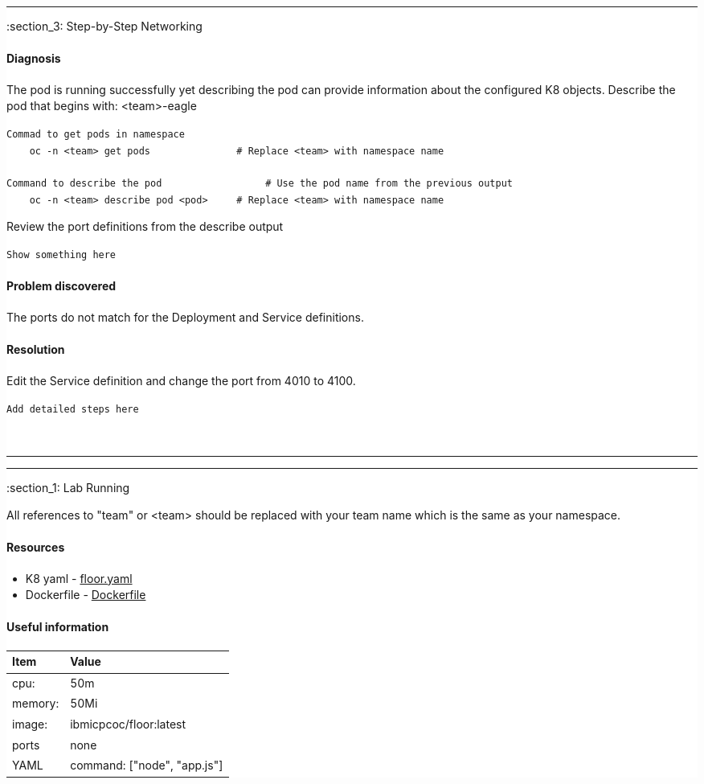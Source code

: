 ----

:section_3: Step-by-Step Networking

#### Diagnosis

The pod is running successfully yet describing the pod can provide information about the configured K8 objects.  Describe the pod that begins with: &#60;team&#62;-eagle

```
Commad to get pods in namespace
	oc -n <team> get pods               # Replace <team> with namespace name

Command to describe the pod                  # Use the pod name from the previous output
	oc -n <team> describe pod <pod>     # Replace <team> with namespace name 
```

Review the port definitions from the describe output

```
Show something here
```

####  Problem discovered
	
The ports do not match for the Deployment and Service definitions.

#### Resolution

Edit the Service definition and change the port from 4010 to 4100.

```
Add detailed steps here
```

<br>

----
----
:section_1: Lab Running 

All references to "team" or &#60;team&#62; should be replaced with your team name which is the same as your namespace.

#### Resources

* K8 yaml	- [floor.yaml](https://github.com/IBM-ICP-CoC/fs-course/blob/master/usefulFiles/floor.yaml)
* Dockerfile - [Dockerfile](https://github.com/IBM-ICP-CoC/fs-course/blob/master/usefulFiles/floor_Dockerfile)

#### Useful information

| Item | Value  |
| :--- | :--- |
| cpu:| 50m |
| memory: | 50Mi |
| image: | ibmicpcoc/floor:latest |
| ports | none |
| YAML | command: ["node", "app.js"] |
